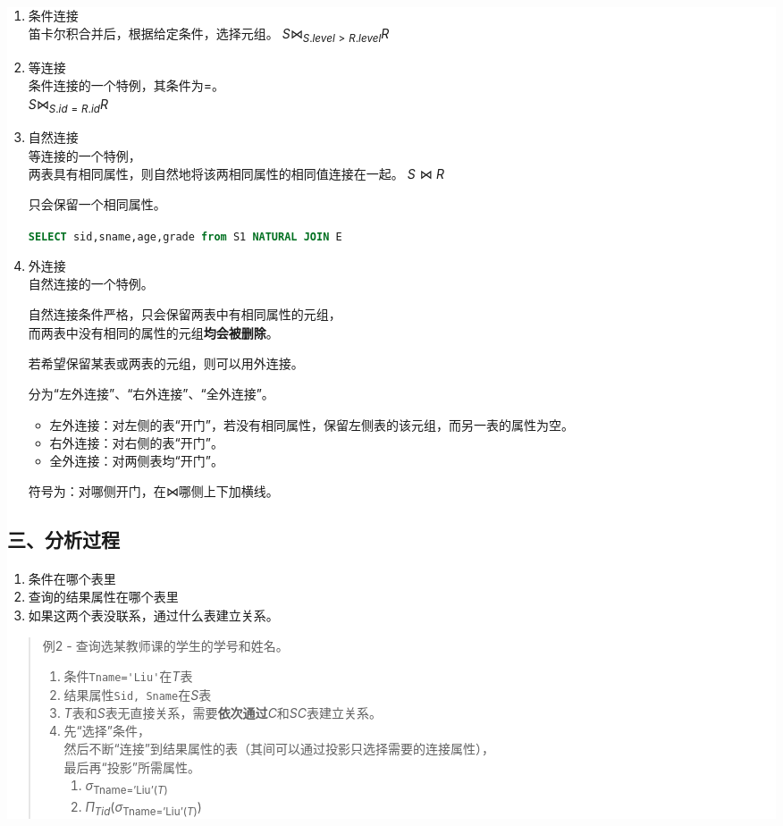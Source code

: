    1. 条件连接  
      笛卡尔积合并后，根据给定条件，选择元组。
      $S\Join_{S.level>R.level}R$
   2. 等连接  
      条件连接的一个特例，其条件为$=$。  
      $S\Join_{S.id=R.id}R$
   3. 自然连接  
      等连接的一个特例，  
      两表具有相同属性，则自然地将该两相同属性的相同值连接在一起。
      $S\Join R$

      只会保留一个相同属性。

      ```sql
      SELECT sid,sname,age,grade from S1 NATURAL JOIN E
      ```

   4. 外连接  
      自然连接的一个特例。

      自然连接条件严格，只会保留两表中有相同属性的元组，  
      而两表中没有相同的属性的元组**均会被删除**。

      若希望保留某表或两表的元组，则可以用外连接。

      分为“左外连接”、“右外连接”、“全外连接”。
      * 左外连接：对左侧的表“开门”，若没有相同属性，保留左侧表的该元组，而另一表的属性为空。
      * 右外连接：对右侧的表“开门”。
      * 全外连接：对两侧表均“开门”。

      符号为：对哪侧开门，在$\Join$哪侧上下加横线。

## 三、分析过程

1. 条件在哪个表里
2. 查询的结果属性在哪个表里
3. 如果这两个表没联系，通过什么表建立关系。

> 例2 - 查询选某教师课的学生的学号和姓名。
>
> 1. 条件`Tname='Liu'`在$T$表
> 2. 结果属性`Sid, Sname`在$S$表
> 3. $T$表和$S$表无直接关系，需要**依次通过**$C$和$SC$表建立关系。
> 4. 先“选择”条件，  
>    然后不断“连接”到结果属性的表（其间可以通过投影只选择需要的连接属性），  
>    最后再“投影”所需属性。  
>    1. $\sigma_{\textrm{Tname='Liu'}(T)}$
>    2. $\Pi_{Tid}(\sigma_{\textrm{Tname='Liu'}(T)})$